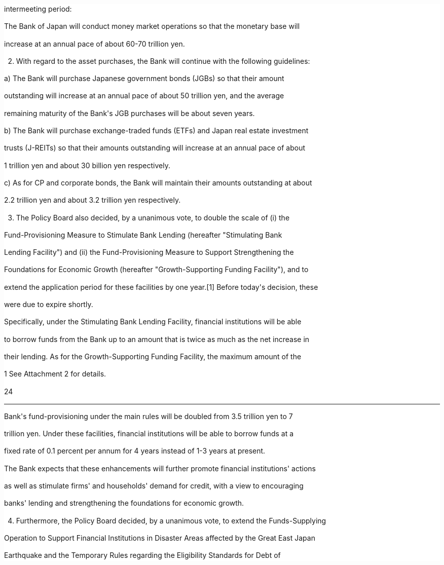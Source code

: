 intermeeting period:

The Bank of Japan will conduct money market operations so that the monetary base will

increase at an annual pace of about 60-70 trillion yen.

2. With regard to the asset purchases, the Bank will continue with the following guidelines:

a) The Bank will purchase Japanese government bonds (JGBs) so that their amount

outstanding will increase at an annual pace of about 50 trillion yen, and the average

remaining maturity of the Bank's JGB purchases will be about seven years.

b) The Bank will purchase exchange-traded funds (ETFs) and Japan real estate investment

trusts (J-REITs) so that their amounts outstanding will increase at an annual pace of about

1 trillion yen and about 30 billion yen respectively.

c) As for CP and corporate bonds, the Bank will maintain their amounts outstanding at about

2.2 trillion yen and about 3.2 trillion yen respectively.

3. The Policy Board also decided, by a unanimous vote, to double the scale of (i) the

Fund-Provisioning Measure to Stimulate Bank Lending (hereafter "Stimulating Bank

Lending Facility") and (ii) the Fund-Provisioning Measure to Support Strengthening the

Foundations for Economic Growth (hereafter "Growth-Supporting Funding Facility"), and to

extend the application period for these facilities by one year.[1] Before today's decision, these

were due to expire shortly.

Specifically, under the Stimulating Bank Lending Facility, financial institutions will be able

to borrow funds from the Bank up to an amount that is twice as much as the net increase in

their lending. As for the Growth-Supporting Funding Facility, the maximum amount of the

1 See Attachment 2 for details.

24


-----

Bank's fund-provisioning under the main rules will be doubled from 3.5 trillion yen to 7

trillion yen. Under these facilities, financial institutions will be able to borrow funds at a

fixed rate of 0.1 percent per annum for 4 years instead of 1-3 years at present.

The Bank expects that these enhancements will further promote financial institutions' actions

as well as stimulate firms' and households' demand for credit, with a view to encouraging

banks' lending and strengthening the foundations for economic growth.

4. Furthermore, the Policy Board decided, by a unanimous vote, to extend the Funds-Supplying

Operation to Support Financial Institutions in Disaster Areas affected by the Great East Japan

Earthquake and the Temporary Rules regarding the Eligibility Standards for Debt of
